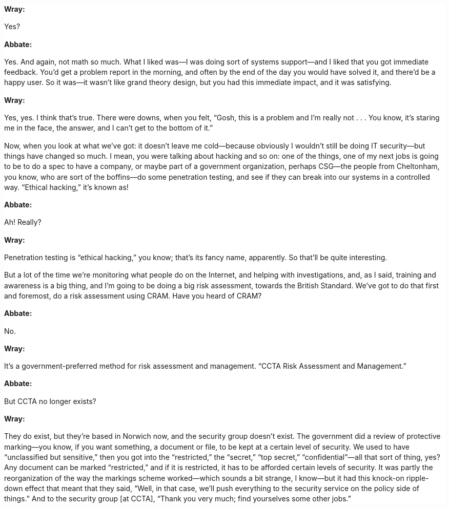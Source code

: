 **Wray:**

Yes?

**Abbate:**

Yes. And again, not math so much. What I liked was—I was doing sort of
systems support—and I liked that you got immediate feedback. You’d get a
problem report in the morning, and often by the end of the day you would
have solved it, and there’d be a happy user. So it was—it wasn’t like
grand theory design, but you had this immediate impact, and it was
satisfying.

**Wray:**

Yes, yes. I think that’s true. There were downs, when you felt, “Gosh,
this is a problem and I’m really not . . . You know, it’s staring me in
the face, the answer, and I can’t get to the bottom of it.”

Now, when you look at what we’ve got: it doesn’t leave me cold—because
obviously I wouldn’t still be doing IT security—but things have changed
so much. I mean, you were talking about hacking and so on: one of the
things, one of my next jobs is going to be to do a spec to have a
company, or maybe part of a government organization, perhaps CSG—the
people from Cheltonham, you know, who are sort of the boffins—do some
penetration testing, and see if they can break into our systems in a
controlled way. “Ethical hacking,” it’s known as\!

**Abbate:**

Ah\! Really?

**Wray:**

Penetration testing is “ethical hacking,” you know; that’s its fancy
name, apparently. So that’ll be quite interesting.

But a lot of the time we’re monitoring what people do on the Internet,
and helping with investigations, and, as I said, training and awareness
is a big thing, and I’m going to be doing a big risk assessment, towards
the British Standard. We’ve got to do that first and foremost, do a risk
assessment using CRAM. Have you heard of CRAM?

**Abbate:**

No.

**Wray:**

It’s a government-preferred method for risk assessment and management.
“CCTA Risk Assessment and Management.”

**Abbate:**

But CCTA no longer exists?

**Wray:**

They do exist, but they’re based in Norwich now, and the security group
doesn’t exist. The government did a review of protective marking—you
know, if you want something, a document or file, to be kept at a certain
level of security. We used to have “unclassified but sensitive,” then
you got into the “restricted,” the “secret,” “top secret,”
“confidential”—all that sort of thing, yes? Any document can be
marked “restricted,” and if it is restricted, it has to be afforded
certain levels of security. It was partly the reorganization of the way
the markings scheme worked—which sounds a bit strange, I know—but it had
this knock-on ripple-down effect that meant that they said, “Well, in
that case, we’ll push everything to the security service on the policy
side of things.” And to the security group \[at CCTA\], “Thank you very
much; find yourselves some other jobs.”
